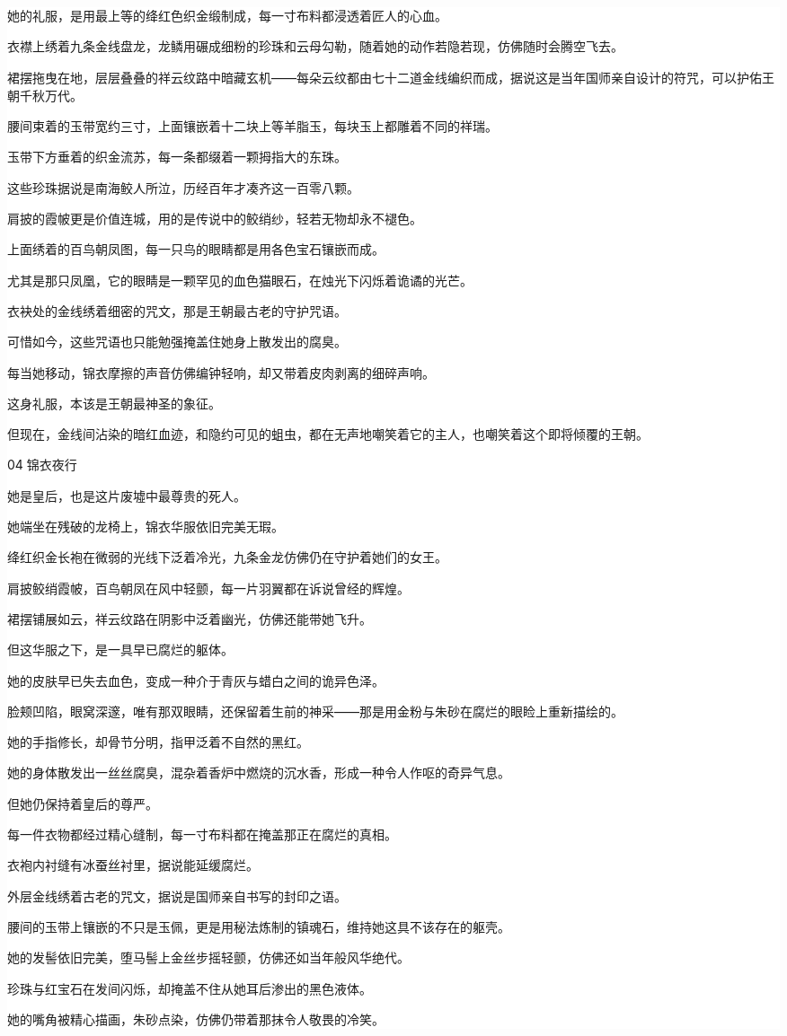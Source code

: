 她的礼服，是用最上等的绛红色织金缎制成，每一寸布料都浸透着匠人的心血。

衣襟上绣着九条金线盘龙，龙鳞用碾成细粉的珍珠和云母勾勒，随着她的动作若隐若现，仿佛随时会腾空飞去。

裙摆拖曳在地，层层叠叠的祥云纹路中暗藏玄机——每朵云纹都由七十二道金线编织而成，据说这是当年国师亲自设计的符咒，可以护佑王朝千秋万代。

腰间束着的玉带宽约三寸，上面镶嵌着十二块上等羊脂玉，每块玉上都雕着不同的祥瑞。

玉带下方垂着的织金流苏，每一条都缀着一颗拇指大的东珠。

这些珍珠据说是南海鲛人所泣，历经百年才凑齐这一百零八颗。

肩披的霞帔更是价值连城，用的是传说中的鲛绡纱，轻若无物却永不褪色。

上面绣着的百鸟朝凤图，每一只鸟的眼睛都是用各色宝石镶嵌而成。

尤其是那只凤凰，它的眼睛是一颗罕见的血色猫眼石，在烛光下闪烁着诡谲的光芒。

衣袂处的金线绣着细密的咒文，那是王朝最古老的守护咒语。

可惜如今，这些咒语也只能勉强掩盖住她身上散发出的腐臭。

每当她移动，锦衣摩擦的声音仿佛编钟轻响，却又带着皮肉剥离的细碎声响。

这身礼服，本该是王朝最神圣的象征。

但现在，金线间沾染的暗红血迹，和隐约可见的蛆虫，都在无声地嘲笑着它的主人，也嘲笑着这个即将倾覆的王朝。

04 锦衣夜行

她是皇后，也是这片废墟中最尊贵的死人。

她端坐在残破的龙椅上，锦衣华服依旧完美无瑕。

绛红织金长袍在微弱的光线下泛着冷光，九条金龙仿佛仍在守护着她们的女王。

肩披鲛绡霞帔，百鸟朝凤在风中轻颤，每一片羽翼都在诉说曾经的辉煌。

裙摆铺展如云，祥云纹路在阴影中泛着幽光，仿佛还能带她飞升。

但这华服之下，是一具早已腐烂的躯体。

她的皮肤早已失去血色，变成一种介于青灰与蜡白之间的诡异色泽。

脸颊凹陷，眼窝深邃，唯有那双眼睛，还保留着生前的神采——那是用金粉与朱砂在腐烂的眼睑上重新描绘的。

她的手指修长，却骨节分明，指甲泛着不自然的黑红。

她的身体散发出一丝丝腐臭，混杂着香炉中燃烧的沉水香，形成一种令人作呕的奇异气息。

但她仍保持着皇后的尊严。

每一件衣物都经过精心缝制，每一寸布料都在掩盖那正在腐烂的真相。

衣袍内衬缝有冰蚕丝衬里，据说能延缓腐烂。

外层金线绣着古老的咒文，据说是国师亲自书写的封印之语。

腰间的玉带上镶嵌的不只是玉佩，更是用秘法炼制的镇魂石，维持她这具不该存在的躯壳。

她的发髻依旧完美，堕马髻上金丝步摇轻颤，仿佛还如当年般风华绝代。

珍珠与红宝石在发间闪烁，却掩盖不住从她耳后渗出的黑色液体。

她的嘴角被精心描画，朱砂点染，仿佛仍带着那抹令人敬畏的冷笑。
